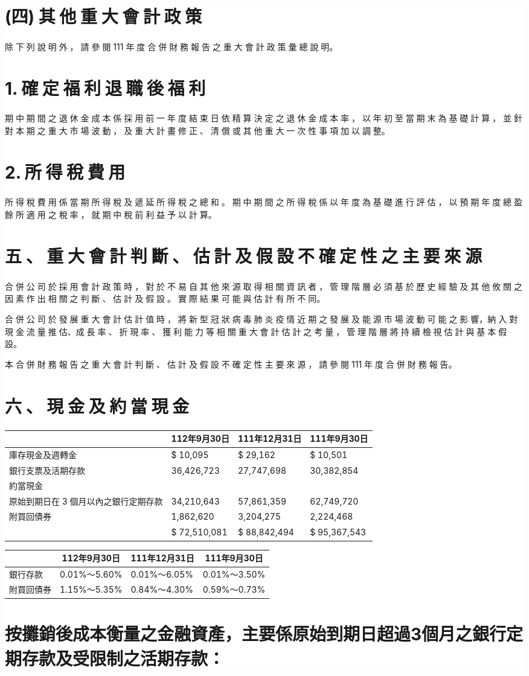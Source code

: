 # (四) 其 他 重 大 會 計 政 策

除 下 列 說 明 外 ， 請 參 閱 111 年 度 合 併 財 務 報 告 之 重 大 會 計 政 策 彙 總 說 明。

# 1. 確 定 福 利 退 職 後 福 利

期 中 期 間 之 退 休 金 成 本 係 採 用 前 一 年 度 結 束 日 依 精 算 決 定 之 退 休 金 成 本 率 ， 以 年 初 至 當 期 末 為 基 礎 計 算 ， 並 針 對 本 期 之 重 大 市 場 波 動 ， 及 重 大 計 畫 修 正 、 清 償 或 其 他 重 大 一 次 性 事 項 加 以 調 整。

# 2. 所 得 稅 費 用

所 得 稅 費 用 係 當 期 所 得 稅 及 遞 延 所 得 稅 之 總 和 。 期 中 期 間 之 所 得 稅 係 以 年 度 為 基 礎 進 行 評 估 ， 以 預 期 年 度 總 盈 餘 所 適 用 之 稅 率 ， 就 期 中 稅 前 利 益 予 以 計 算。

# 五 、 重 大 會 計 判 斷 、 估 計 及 假 設 不 確 定 性 之 主 要 來 源

合 併 公 司 於 採 用 會 計 政 策 時 ， 對 於 不 易 自 其 他 來 源 取 得 相 關 資 訊 者 ， 管 理 階 層 必 須 基 於 歷 史 經 驗 及 其 他 攸 關 之 因 素 作 出 相 關 之 判 斷 、 估 計 及 假 設 。 實 際 結 果 可 能 與 估 計 有 所 不 同。

合 併 公 司 於 發 展 重 大 會 計 估 計 值 時 ， 將 新 型 冠 狀 病 毒 肺 炎 疫 情 近 期 之 發 展 及 能 源 市 場 波 動 可 能 之 影 響，納 入 對 現 金 流 量 推 估、成 長 率 、 折 現 率 、 獲 利 能 力 等 相 關 重 大 會 計 估 計 之 考 量 ， 管 理 階 層 將 持 續 檢 視 估 計 與 基 本 假 設。

本 合 併 財 務 報 告 之 重 大 會 計 判 斷 、 估 計 及 假 設 不 確 定 性 主 要 來 源 ， 請 參 閱 111 年 度 合 併 財 務 報 告。

# 六 、 現 金 及 約 當 現 金

| |112年9月30日|111年12月31日|111年9月30日|
|---|---|---|---|
|庫存現金及週轉金|$ 10,095|$ 29,162|$ 10,501|
|銀行支票及活期存款|36,426,723|27,747,698|30,382,854|
|約當現金| | | |
|原始到期日在 3 個月以內之銀行定期存款|34,210,643|57,861,359|62,749,720|
|附買回債券|1,862,620|3,204,275|2,224,468|
| |$ 72,510,081|$ 88,842,494|$ 95,367,543|# 銀行存款及附買回債券於資產負債表日之市場利率區間如下：

| |112年9月30日|111年12月31日|111年9月30日|
|---|---|---|---|
|銀行存款|0.01%～5.60%|0.01%～6.05%|0.01%～3.50%|
|附買回債券|1.15%～5.35%|0.84%～4.30%|0.59%～0.73%|

# 按攤銷後成本衡量之金融資產，主要係原始到期日超過3個月之銀行定期存款及受限制之活期存款：
